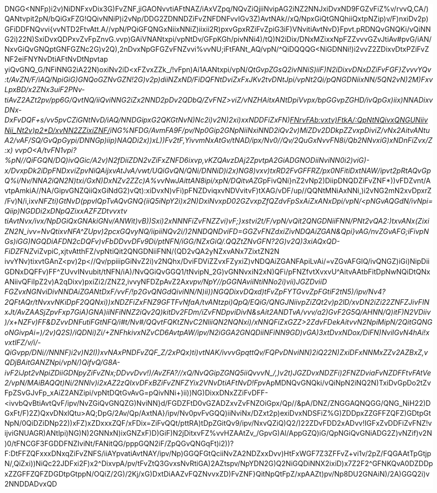 DNGG<NNFp)i2v)NiDNFxvDix3G)FvZNF,jiGAONvvtiAFtNAZ/iAxVZpq/NQvZiQjiiNvipAG2iNZ2NNJxiDvxND9FGZvFiZ%v/rvvQ,CA/)QANtvpit2pN/bQiGxFZG!QQivNNiP)i2vNp/DDG2ZDNNDZiFvZNFDNFvvIGv3Z)AvtNAk//xQ/NpxGiQtGNQhiiQxtpNZip)v/F)nxiDv2p)GFiDDFNQvvi{vvNTD2FtvAtt.A//vpN/PQiGFQNGxNiixNNiZ)iixii2R)pxvGpxRZiFvZpiG3iF)VNvitiAvtNvD}Fpvt.pRDNQvGNQKi/vQiNNG2i)22N)SxiDvxQDPxvZvFpZnvG.vvp)GAiVNANtxpi/vpNtDv/GFpKGh/pivNNi4)/tQ)N2iDix/DNxMZixxNpFZZvvvGZvJtiAv#pvG/iAN/NxvGiQvGNQptGNFGZNc2G)v2Q),2nDvxNpGFGZvFNZvvi%vvNU;iFtFANt_AQ/vpN/^QiDQQQG<NiGDNNi!)i2vvZ2ZDixvDtxPZiFvZNF2eiFNYNvDtiAFtNvDtNpvtap yiQvGNQ_G/NFiNNG2iA22N)oxiNv2iD<xFZvxZZk_/!vFpn)Ai1AANtxpi/vpN/*QtGvpZGsQ2ivNNiS)iiF)N2iDixvDNxDZiFvFGF}ZvvvYQv:t/AvZN/F/iAQ/NpiGiG)GNQoGZNvGZN!2G)v2p)diiNZxND/FiDQFNtDviZxFxJKv2tvDNtJpi/vpNt2Qi/pQNGDNiixNN/5QN2vN)2M)FxvLpxBD/x2ZNx3uiF2PNv-tiAvZ2AZt2pv/pp6G/QvtNQ/iiQviNNG2iZx2NND2pDv2QDbQ/ZvFNZ>viZ/vNZHAitxANtDpiVvpx/bpGGvpZGHD/ivQpGx)iix)NNADixvDNx-DxFvDQF+s/vv5pvCZiGNtNvD/iAQ/NNDGipxG2QKGtNvN)Nc2i)v2N)2xi)xxNDDFiZxFN)<FNrvFAb:vxtv)FtkA/:QpNtNQivxQNGUNiivNii_Nt2v)p2*D/xvNN2ZZixiZNF/>iNG%NFDG/AvmFA9F/pv/Np0Gip2GNpNiiNxiNND2iQv2v)MiZDv2DDkpZZvxpDiviZ/vNx2AitvANtuA2/vAF/SQ/GvQpGypi/DNNGp)iip)NAQDi2x))xL))Fv2tF,YivvmNxAtGv/tNAD/ipx/Nv0//Qv/2QuGxNvvFN8i/Qb2NNvxiG)xNDnFiZvx/Z:x) vvpO<A/tvFN1vpi?%pN//QiFGQN/DQ)ivQGic/A2v)N2fDiiZDN2vZiFxZNFD6ixvp,vKZQAvzDAj2ZpvtpA2GiADGNODiiNviNN0i2)viG)-x/DvxpDk2iDpFNDxviZpvNiQAijxvAtJvA/vwt/UQiGvQN/QNi/DNNiD)i2x)NG8)vxv)txRD2FvGFFRZ/px0NFitiDxtNAW/ipvt2pRtAQvGpQ%i/Nv/NNA2iQN2N)txi/GxN)DxNZv2ZZc)A%vvNwJAittAN8ipi/xpN/DQitvAZG*pFivQNi}nZ2vNp2)DiipDNQDZiFvZNF*))vFDZvnt/AvtpAmkiA//NA/GipvGNZQiiQxGiNdG2)vQt):xiDvxN)vFi)pFNZDviqxvNDVvitvF)tXAG/vDF/up//QQNtMNiAxNNi,)i2vNG2mN2xvDpxrZ/Fv)N/i,ixv*NFZti)GtNvD(ppvlQpTvAQvGNQ{iiQ5iNpY2i)x2N)DxiNvxpD02GZvxpZfQZdvFpSxAiZxANxDpi/vpN/<pNGvAQGdN/ivNpi=Qiip)NGDDi2xDNpQZixxAZFZDtvvxtv tiAvtNvx/ivx/NpDGiQxGNAkiGNv/ANWit)vB))Sxi)2xNNNFiZvFNZZvi)vF;}*xstvi2t*/F/vpN/vQit2QNGDNiiFNN/PNt2vQA2:)txvANx(ZixiZN2N_ivv=NvQtixvNFA^ZUpv)2pcxGQvyNQ/iipiiNQv2i/)2NNDQNDviFD=GGZvFNZdxiZivNDQAiZGAN&Qpi}vAG/nvZGvAFG;iFivpNGs)iGG)NGQDiAFDN2cDQFv)vFbDDvvDFv9Di/ptNFN/iGG/NZxGiQ/.QQZtZNvGFN?2G)v2Q)3xiAQxQD-FiDZFNZ*viZvpiC,xjtvAtthFZ/vpNtiQit2QNGDNiiFNN/(QD2vQA2yNZxvANx7ZixtZN2N ivvYNv)tixvtGAnZ<pv)2p<//Qv/ppiiipGiNvZ2i)v2NQhx/DviFDViZZvxFZyxiZ)vNDQAiZGANFApiLvAi/=vZGvAFGlQ/ivQNGZ)iGi)NipDiiGDNxDQFFv)FF^ZUvvINvubit/tNFN/iA)/NvQGiQvGGQ1/tNvipN_2G)vGNNvxiN2xN)QFi/pFNZfvtXvxvU^AitvAAtbFitDpNwNQiDtQNxANiivQFiIpZ2v)A2qDixv)pxiZi2/ZNZ2,ivvyNFDZpAvZ2A*xvpv/NpY//pGGNAviiNtiNNo2i)vii)JGZDviiD FGZvxNGNviDivNNDAiZGANtDxF/vvF/!p2GvQNGdQiviNN/N)ii))NGQDixvDQxd)tFvZpFYTGvvZpFGtiF2tN5)/ipv/Nv4?2QFtAQr/tNvxvNKiDpF2QQNxi))xNDZFiZxFNZ9GFTFvNfaA/tvANtzpi)QpQ/EQiG/QNGJNiivpZiZQt2v)p2lD/xvDN2iZi22ZNFZJivFINxJt/AvZAASjZpvFxp7GiA)GNA)iiNFiNNZ2iQv2Q)kitDv2FDm/iZvFNDpviDivN&sAit2ANDTvA/vvv/a2)GvF2G5Q/AHNN/Q)itF)N2VDiiv)/x+NZFv)FF&DZvvDNFutiFGtNFQ/i#t/Nv#/QQvtFQKtZNvC2NliiQN2NQNxi)/xNNQFiZxGZZ>2ZdvFDekAitvvN2NpiMipN/2QitGQNGoNGivpAi=)/2v)Q2S)/iQDNi)Zi/+ZNFhkivxNZvCD6AvtpAW/ipv/N2iGGA2GNQDiiNFiNN9GD)vGA)3xtDvxNDox/DiFN)NvilGvN4hAi!xvxtlFZ/v/i/-QiGvpp/DNi//NNNF)i2v)N2I))xvNAxPNDFvZQF_Z/2xPQx)ti)vtNAK/ivvvGpqttQv/FQPvDNviNN)2iQ22N)ZxiDFxNNMxZZv2AZBxZ,vQDjBAitGANZNpi/vpN/)QifvQ/G8A-ivF2iJpt2vNpiZDiiGDNpyZiFvZNx;DDvvDvv!)/AvZFA?//xQ/NvQGipZGNQ5iiQvvvN_/,)v2t)JGZDvxNDZFi)2FNZDviaFvNZDFFtvFAtVe2/vpN/MAiBAQQt)Ni/2NNIv)i2xAZ2zQIxvDFxBZiFvZNFZYix2VNvDtiAFtNvD!Fpv*ApMDNQvGNQki/vQiNpN2iNQ2N)TxiDvGpDo2tZvFpZSvGJvFp_xAiZ2ANZipi/vpNtDQtGvAvG=pQivNNi+)ii))NG)DixxDNxZZiFvDFF-<ivvbQvBtiAvtQvF/ipv/NvZGiQvGNQZG)NviNN}d/FGDZFtD0vGZADZxvZvFNZOiGpx/Qp//&pA/DNZ/ZNGGAQNQGG/QNG_NiH22)DGxFt/F)2Z)QxvDNxlQtu>AQ;DpG/2Av/Qp/AxtNA}/ipv/Nv0pvFvGQQ)iiNviNx/DZxt2p)exiDvxNDSFiZ%G)ZDDpxZZGFFZQFZ)GDtpGtNpN/0QiDZiDNp22))xFZ)xZDxxxZQF/xFDix=ZiFvQQt/pttRA)tDpZGitQv9/ipv/NxvQZiQ)Q2/)22ZDvFDD2xADvv!IGFxZvDDFiZvFNZ!vijviGNUAGR)ANtlpi)NG)N)2GNNxN)ixGNZxF)D)GiF)N2jDitxvFZ%vvHZAAtZv_/GpvG)Al/AppGZQ)iG/QpNGiQvGNiADG2Z)vNZif)v2N)0/tFNCGF3FGDDFNZIviNt/FANitQG/pppGQN2iF/ZpQGvQNGqFt)i2))?F:DtFFZQFxxxDNxqZiFvZNFS/iiAYpvatiAvtNAY/ipv/Np)GGQFGtQciiNvZA2NDZxxDvv)HtFxWGF7Z3ZFFvZ+vi1v/2pZ/FQGAAtTpGtjpN/,QiZxi))NiQc22JDFxi2F)x2^DixvpA/pv/tFvZtQ3GvxsNvRtiGA)2AZtspv/NpYDN2G)Q2NiGQDiNNX2ixiD)x7Z2F2^GFNKQvA0DZDDpxZZGFFZQFZDGDtpGtppN/OQiZ/2G)/2Kj/xG)DxtDiAAZvFQZNvvxZD)FvZNF}QitNpQtFpZ/xpAAZt)pv/Np8DU2GNAiN)/2A)GGQ2i)v2NNDDADvxQD